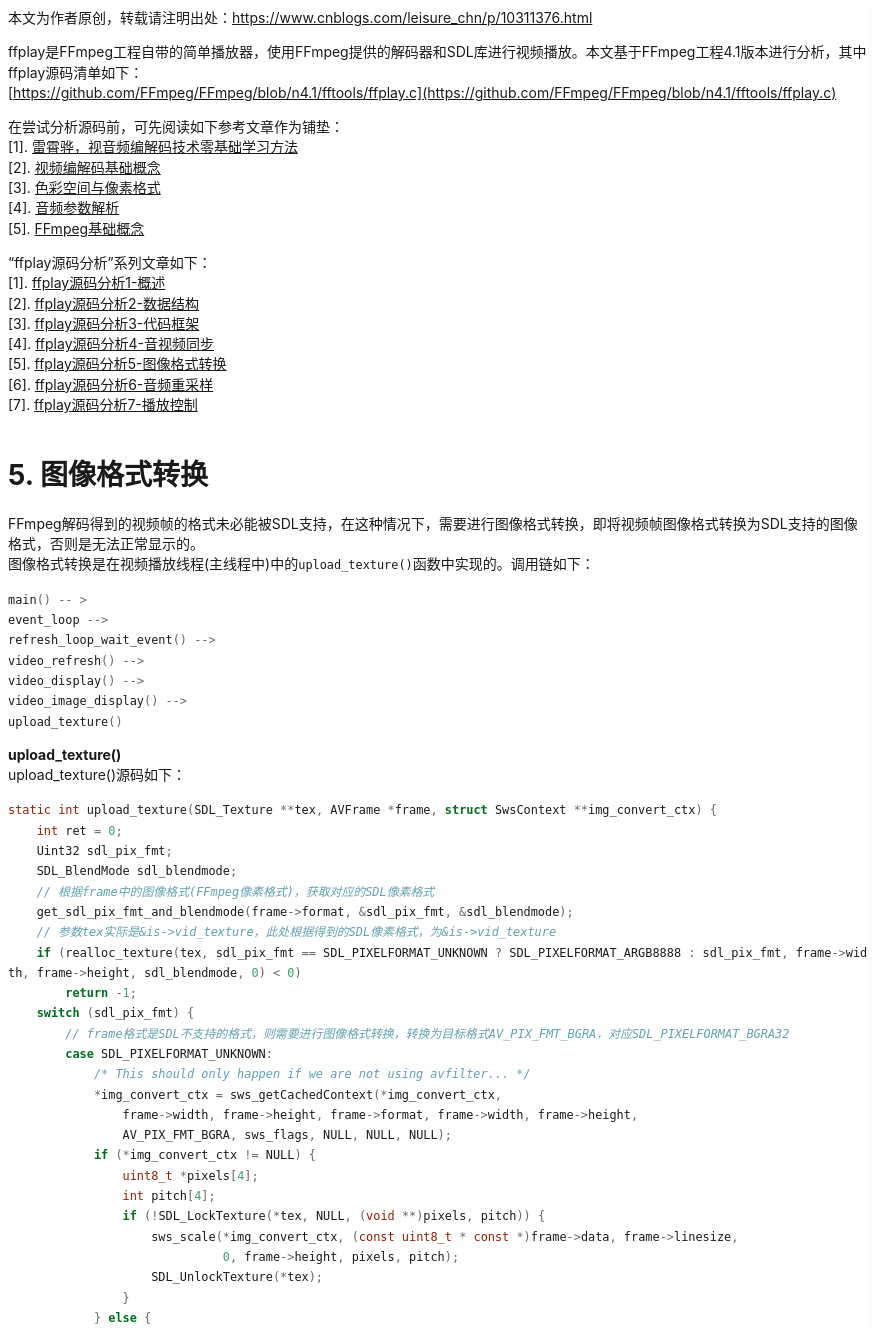 本文为作者原创，转载请注明出处：<https://www.cnblogs.com/leisure_chn/p/10311376.html>  

ffplay是FFmpeg工程自带的简单播放器，使用FFmpeg提供的解码器和SDL库进行视频播放。本文基于FFmpeg工程4.1版本进行分析，其中ffplay源码清单如下：  
[https://github.com/FFmpeg/FFmpeg/blob/n4.1/fftools/ffplay.c](https://github.com/FFmpeg/FFmpeg/blob/n4.1/fftools/ffplay.c)  

在尝试分析源码前，可先阅读如下参考文章作为铺垫：  
[1]. [雷霄骅，视音频编解码技术零基础学习方法](https://blog.csdn.net/leixiaohua1020/article/details/18893769)  
[2]. [视频编解码基础概念](https://www.cnblogs.com/leisure_chn/p/10285829.html)  
[3]. [色彩空间与像素格式](https://www.cnblogs.com/leisure_chn/p/10290575.html)  
[4]. [音频参数解析](https://blog.csdn.net/caoshangpa/article/details/51218597)  
[5]. [FFmpeg基础概念](https://www.cnblogs.com/leisure_chn/p/10297002.html)  

“ffplay源码分析”系列文章如下：  
[1]. [ffplay源码分析1-概述](https://www.cnblogs.com/leisure_chn/p/10301215.html)  
[2]. [ffplay源码分析2-数据结构](https://www.cnblogs.com/leisure_chn/p/10301253.html)  
[3]. [ffplay源码分析3-代码框架](https://www.cnblogs.com/leisure_chn/p/10301831.html)  
[4]. [ffplay源码分析4-音视频同步](https://www.cnblogs.com/leisure_chn/p/10307089.html)  
[5]. [ffplay源码分析5-图像格式转换](https://www.cnblogs.com/leisure_chn/p/10311376.html)  
[6]. [ffplay源码分析6-音频重采样](https://www.cnblogs.com/leisure_chn/p/10312713.html)  
[7]. [ffplay源码分析7-播放控制](https://www.cnblogs.com/leisure_chn/p/10316225.html)  

# 5. 图像格式转换  
FFmpeg解码得到的视频帧的格式未必能被SDL支持，在这种情况下，需要进行图像格式转换，即将视频帧图像格式转换为SDL支持的图像格式，否则是无法正常显示的。  
图像格式转换是在视频播放线程(主线程中)中的`upload_texture()`函数中实现的。调用链如下：  
```c  
main() -- >
event_loop -->
refresh_loop_wait_event() -->
video_refresh() -->
video_display() -->
video_image_display() -->
upload_texture()
```

**upload_texture()**  
upload_texture()源码如下：  
```c  
static int upload_texture(SDL_Texture **tex, AVFrame *frame, struct SwsContext **img_convert_ctx) {
    int ret = 0;
    Uint32 sdl_pix_fmt;
    SDL_BlendMode sdl_blendmode;
    // 根据frame中的图像格式(FFmpeg像素格式)，获取对应的SDL像素格式
    get_sdl_pix_fmt_and_blendmode(frame->format, &sdl_pix_fmt, &sdl_blendmode);
    // 参数tex实际是&is->vid_texture，此处根据得到的SDL像素格式，为&is->vid_texture
    if (realloc_texture(tex, sdl_pix_fmt == SDL_PIXELFORMAT_UNKNOWN ? SDL_PIXELFORMAT_ARGB8888 : sdl_pix_fmt, frame->width, frame->height, sdl_blendmode, 0) < 0)
        return -1;
    switch (sdl_pix_fmt) {
        // frame格式是SDL不支持的格式，则需要进行图像格式转换，转换为目标格式AV_PIX_FMT_BGRA，对应SDL_PIXELFORMAT_BGRA32
        case SDL_PIXELFORMAT_UNKNOWN:
            /* This should only happen if we are not using avfilter... */
            *img_convert_ctx = sws_getCachedContext(*img_convert_ctx,
                frame->width, frame->height, frame->format, frame->width, frame->height,
                AV_PIX_FMT_BGRA, sws_flags, NULL, NULL, NULL);
            if (*img_convert_ctx != NULL) {
                uint8_t *pixels[4];
                int pitch[4];
                if (!SDL_LockTexture(*tex, NULL, (void **)pixels, pitch)) {
                    sws_scale(*img_convert_ctx, (const uint8_t * const *)frame->data, frame->linesize,
                              0, frame->height, pixels, pitch);
                    SDL_UnlockTexture(*tex);
                }
            } else {
```
